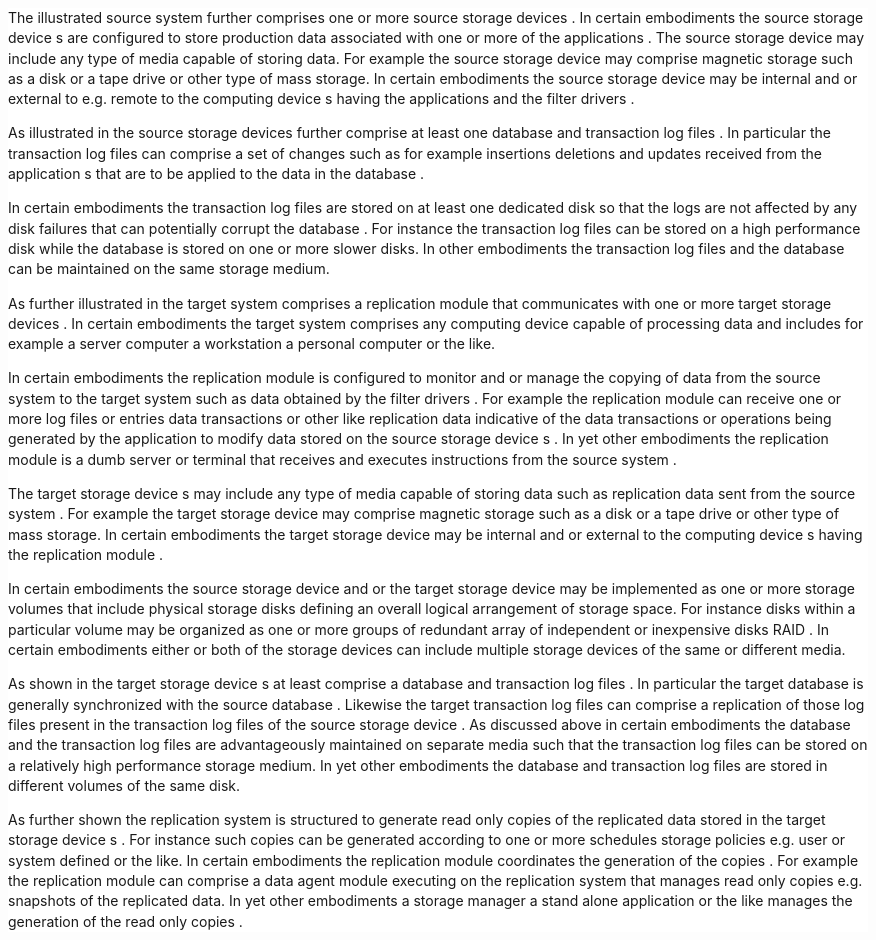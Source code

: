 The illustrated source system further comprises one or more source storage devices . In certain embodiments the source storage device s are configured to store production data associated with one or more of the applications . The source storage device may include any type of media capable of storing data. For example the source storage device may comprise magnetic storage such as a disk or a tape drive or other type of mass storage. In certain embodiments the source storage device may be internal and or external to e.g. remote to the computing device s having the applications and the filter drivers .

As illustrated in the source storage devices further comprise at least one database and transaction log files . In particular the transaction log files can comprise a set of changes such as for example insertions deletions and updates received from the application s that are to be applied to the data in the database .

In certain embodiments the transaction log files are stored on at least one dedicated disk so that the logs are not affected by any disk failures that can potentially corrupt the database . For instance the transaction log files can be stored on a high performance disk while the database is stored on one or more slower disks. In other embodiments the transaction log files and the database can be maintained on the same storage medium.

As further illustrated in the target system comprises a replication module that communicates with one or more target storage devices . In certain embodiments the target system comprises any computing device capable of processing data and includes for example a server computer a workstation a personal computer or the like.

In certain embodiments the replication module is configured to monitor and or manage the copying of data from the source system to the target system such as data obtained by the filter drivers . For example the replication module can receive one or more log files or entries data transactions or other like replication data indicative of the data transactions or operations being generated by the application to modify data stored on the source storage device s . In yet other embodiments the replication module is a dumb server or terminal that receives and executes instructions from the source system .

The target storage device s may include any type of media capable of storing data such as replication data sent from the source system . For example the target storage device may comprise magnetic storage such as a disk or a tape drive or other type of mass storage. In certain embodiments the target storage device may be internal and or external to the computing device s having the replication module .

In certain embodiments the source storage device and or the target storage device may be implemented as one or more storage volumes that include physical storage disks defining an overall logical arrangement of storage space. For instance disks within a particular volume may be organized as one or more groups of redundant array of independent or inexpensive disks RAID . In certain embodiments either or both of the storage devices can include multiple storage devices of the same or different media.

As shown in the target storage device s at least comprise a database and transaction log files . In particular the target database is generally synchronized with the source database . Likewise the target transaction log files can comprise a replication of those log files present in the transaction log files of the source storage device . As discussed above in certain embodiments the database and the transaction log files are advantageously maintained on separate media such that the transaction log files can be stored on a relatively high performance storage medium. In yet other embodiments the database and transaction log files are stored in different volumes of the same disk.

As further shown the replication system is structured to generate read only copies of the replicated data stored in the target storage device s . For instance such copies can be generated according to one or more schedules storage policies e.g. user or system defined or the like. In certain embodiments the replication module coordinates the generation of the copies . For example the replication module can comprise a data agent module executing on the replication system that manages read only copies e.g. snapshots of the replicated data. In yet other embodiments a storage manager a stand alone application or the like manages the generation of the read only copies .
